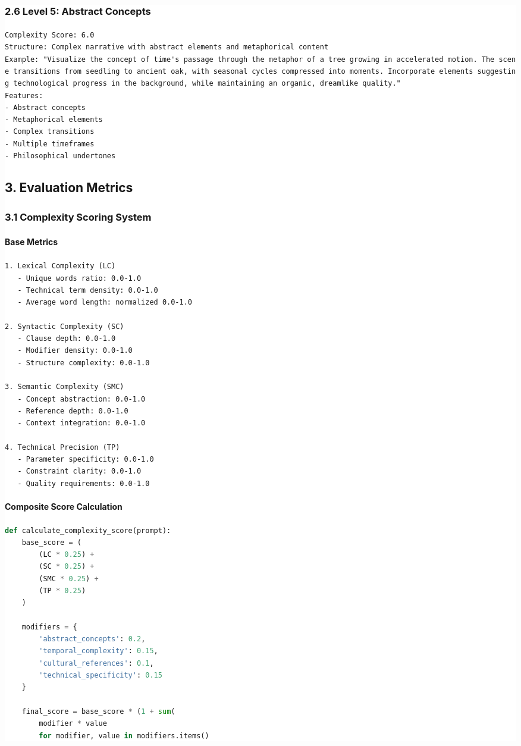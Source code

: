 ### 2.6 Level 5: Abstract Concepts
```
Complexity Score: 6.0
Structure: Complex narrative with abstract elements and metaphorical content
Example: "Visualize the concept of time's passage through the metaphor of a tree growing in accelerated motion. The scene transitions from seedling to ancient oak, with seasonal cycles compressed into moments. Incorporate elements suggesting technological progress in the background, while maintaining an organic, dreamlike quality."
Features:
- Abstract concepts
- Metaphorical elements
- Complex transitions
- Multiple timeframes
- Philosophical undertones
```

## 3. Evaluation Metrics

### 3.1 Complexity Scoring System

#### Base Metrics
```
1. Lexical Complexity (LC)
   - Unique words ratio: 0.0-1.0
   - Technical term density: 0.0-1.0
   - Average word length: normalized 0.0-1.0

2. Syntactic Complexity (SC)
   - Clause depth: 0.0-1.0
   - Modifier density: 0.0-1.0
   - Structure complexity: 0.0-1.0

3. Semantic Complexity (SMC)
   - Concept abstraction: 0.0-1.0
   - Reference depth: 0.0-1.0
   - Context integration: 0.0-1.0

4. Technical Precision (TP)
   - Parameter specificity: 0.0-1.0
   - Constraint clarity: 0.0-1.0
   - Quality requirements: 0.0-1.0
```

#### Composite Score Calculation
```python
def calculate_complexity_score(prompt):
    base_score = (
        (LC * 0.25) +
        (SC * 0.25) +
        (SMC * 0.25) +
        (TP * 0.25)
    )

    modifiers = {
        'abstract_concepts': 0.2,
        'temporal_complexity': 0.15,
        'cultural_references': 0.1,
        'technical_specificity': 0.15
    }

    final_score = base_score * (1 + sum(
        modifier * value
        for modifier, value in modifiers.items()
```